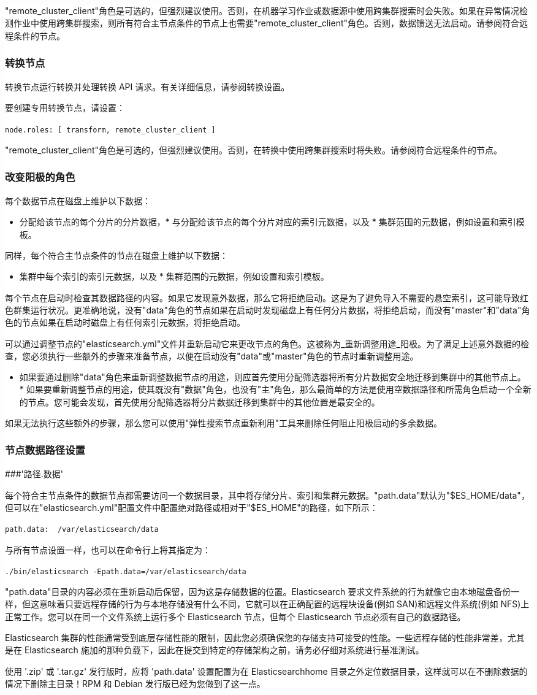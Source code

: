 "remote_cluster_client"角色是可选的，但强烈建议使用。否则，在机器学习作业或数据源中使用跨集群搜索时会失败。如果在异常情况检测作业中使用跨集群搜索，则所有符合主节点条件的节点上也需要"remote_cluster_client"角色。否则，数据馈送无法启动。请参阅符合远程条件的节点。

### 转换节点

转换节点运行转换并处理转换 API 请求。有关详细信息，请参阅转换设置。

要创建专用转换节点，请设置：

    
    
    node.roles: [ transform, remote_cluster_client ]

"remote_cluster_client"角色是可选的，但强烈建议使用。否则，在转换中使用跨集群搜索时将失败。请参阅符合远程条件的节点。

### 改变阳极的角色

每个数据节点在磁盘上维护以下数据：

* 分配给该节点的每个分片的分片数据，* 与分配给该节点的每个分片对应的索引元数据，以及 * 集群范围的元数据，例如设置和索引模板。

同样，每个符合主节点条件的节点在磁盘上维护以下数据：

* 集群中每个索引的索引元数据，以及 * 集群范围的元数据，例如设置和索引模板。

每个节点在启动时检查其数据路径的内容。如果它发现意外数据，那么它将拒绝启动。这是为了避免导入不需要的悬空索引，这可能导致红色群集运行状况。更准确地说，没有"data"角色的节点如果在启动时发现磁盘上有任何分片数据，将拒绝启动，而没有"master"和"data"角色的节点如果在启动时磁盘上有任何索引元数据，将拒绝启动。

可以通过调整节点的"elasticsearch.yml"文件并重新启动它来更改节点的角色。这被称为_重新调整用途_阳极。为了满足上述意外数据的检查，您必须执行一些额外的步骤来准备节点，以便在启动没有"data"或"master"角色的节点时重新调整用途。

* 如果要通过删除"data"角色来重新调整数据节点的用途，则应首先使用分配筛选器将所有分片数据安全地迁移到集群中的其他节点上。  * 如果要重新调整节点的用途，使其既没有"数据"角色，也没有"主"角色，那么最简单的方法是使用空数据路径和所需角色启动一个全新的节点。您可能会发现，首先使用分配筛选器将分片数据迁移到集群中的其他位置是最安全的。

如果无法执行这些额外的步骤，那么您可以使用"弹性搜索节点重新利用"工具来删除任何阻止阳极启动的多余数据。

### 节点数据路径设置

###'路径.数据'

每个符合主节点条件的数据节点都需要访问一个数据目录，其中将存储分片、索引和集群元数据。"path.data"默认为"$ES_HOME/data"，但可以在"elasticsearch.yml"配置文件中配置绝对路径或相对于"$ES_HOME"的路径，如下所示：

    
    
    path.data:  /var/elasticsearch/data

与所有节点设置一样，也可以在命令行上将其指定为：

    
    
    ./bin/elasticsearch -Epath.data=/var/elasticsearch/data

"path.data"目录的内容必须在重新启动后保留，因为这是存储数据的位置。Elasticsearch 要求文件系统的行为就像它由本地磁盘备份一样，但这意味着只要远程存储的行为与本地存储没有什么不同，它就可以在正确配置的远程块设备(例如 SAN)和远程文件系统(例如 NFS)上正常工作。您可以在同一个文件系统上运行多个 Elasticsearch 节点，但每个 Elasticsearch 节点必须有自己的数据路径。

Elasticsearch 集群的性能通常受到底层存储性能的限制，因此您必须确保您的存储支持可接受的性能。一些远程存储的性能非常差，尤其是在 Elasticsearch 施加的那种负载下，因此在提交到特定的存储架构之前，请务必仔细对系统进行基准测试。

使用 '.zip' 或 '.tar.gz' 发行版时，应将 'path.data' 设置配置为在 Elasticsearchhome 目录之外定位数据目录，这样就可以在不删除数据的情况下删除主目录！RPM 和 Debian 发行版已经为您做到了这一点。
